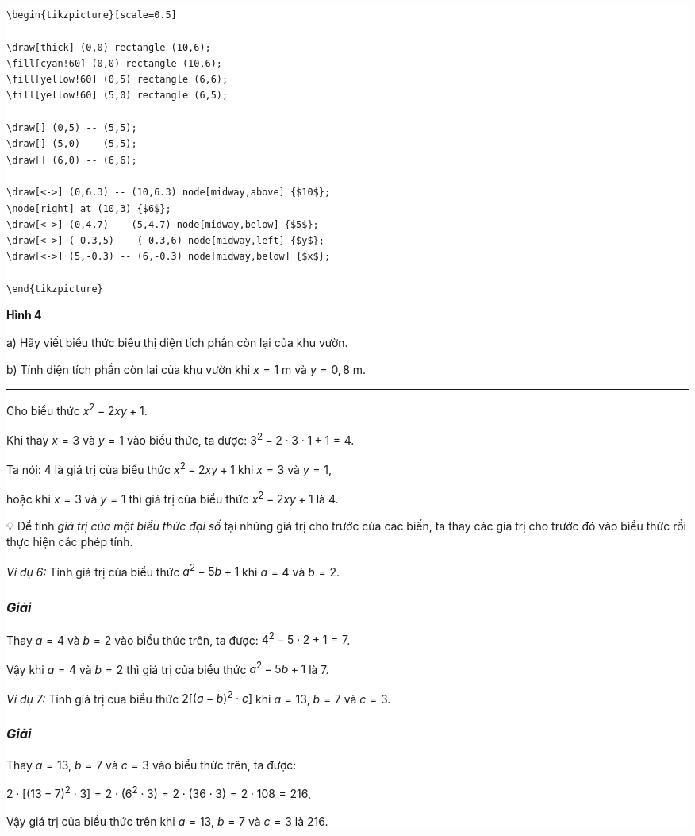 ```{tikz, echo=FALSE}
\begin{tikzpicture}[scale=0.5]

\draw[thick] (0,0) rectangle (10,6);
\fill[cyan!60] (0,0) rectangle (10,6);
\fill[yellow!60] (0,5) rectangle (6,6);
\fill[yellow!60] (5,0) rectangle (6,5);

\draw[] (0,5) -- (5,5);
\draw[] (5,0) -- (5,5);
\draw[] (6,0) -- (6,6);

\draw[<->] (0,6.3) -- (10,6.3) node[midway,above] {$10$};
\node[right] at (10,3) {$6$};
\draw[<->] (0,4.7) -- (5,4.7) node[midway,below] {$5$};
\draw[<->] (-0.3,5) -- (-0.3,6) node[midway,left] {$y$};
\draw[<->] (5,-0.3) -- (6,-0.3) node[midway,below] {$x$};

\end{tikzpicture}
```

**Hình 4**

a) Hãy viết biểu thức biểu thị diện tích phần còn lại của khu vườn.

b) Tính diện tích phần còn lại của khu vườn khi $x = 1$ m và $y = 0{,}8$ m.

---

Cho biểu thức $x^2 - 2xy + 1$.

Khi thay $x = 3$ và $y = 1$ vào biểu thức, ta được: $3^2 - 2 \cdot 3 \cdot 1 + 1 = 4$.

Ta nói: 4 là giá trị của biểu thức $x^2 - 2xy + 1$ khi $x = 3$ và $y = 1$,

hoặc khi $x = 3$ và $y = 1$ thì giá trị của biểu thức $x^2 - 2xy + 1$ là 4.

💡 Để tính *giá trị của một biểu thức đại số* tại những giá trị cho trước của các biến, ta thay các giá trị cho trước đó vào biểu thức rồi thực hiện các phép tính.

*Ví dụ 6:* Tính giá trị của biểu thức $a^2 - 5b + 1$ khi $a = 4$ và $b = 2$.

### *Giải*

Thay $a = 4$ và $b = 2$ vào biểu thức trên, ta được: $4^2 - 5 \cdot 2 + 1 = 7$.

Vậy khi $a = 4$ và $b = 2$ thì giá trị của biểu thức $a^2 - 5b + 1$ là 7.

*Ví dụ 7:* Tính giá trị của biểu thức $2[(a - b)^2 \cdot c]$ khi $a = 13$, $b = 7$ và $c = 3$.

### *Giải*

Thay $a = 13$, $b = 7$ và $c = 3$ vào biểu thức trên, ta được:

$2 \cdot [(13 - 7)^2 \cdot 3] = 2 \cdot (6^2 \cdot 3) = 2 \cdot (36 \cdot 3) = 2 \cdot 108 = 216$.

Vậy giá trị của biểu thức trên khi $a = 13$, $b = 7$ và $c = 3$ là 216.
